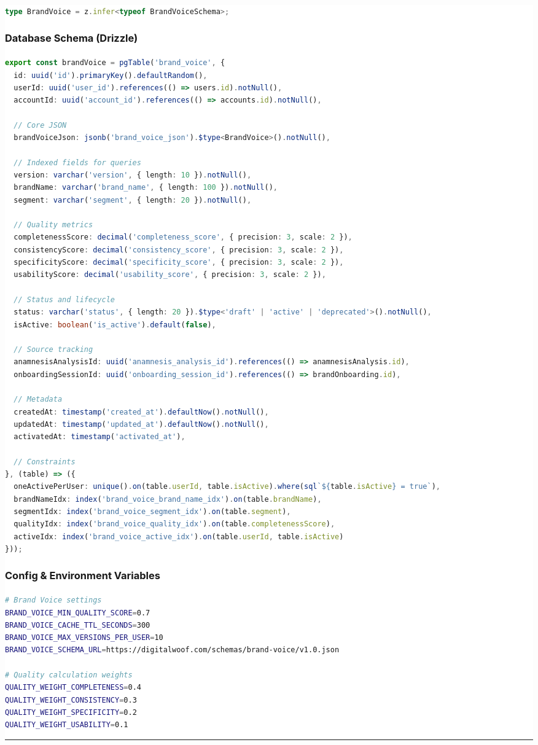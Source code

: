 ```typescript
type BrandVoice = z.infer<typeof BrandVoiceSchema>;
```

### Database Schema (Drizzle)
```typescript
export const brandVoice = pgTable('brand_voice', {
  id: uuid('id').primaryKey().defaultRandom(),
  userId: uuid('user_id').references(() => users.id).notNull(),
  accountId: uuid('account_id').references(() => accounts.id).notNull(),
  
  // Core JSON
  brandVoiceJson: jsonb('brand_voice_json').$type<BrandVoice>().notNull(),
  
  // Indexed fields for queries
  version: varchar('version', { length: 10 }).notNull(),
  brandName: varchar('brand_name', { length: 100 }).notNull(),
  segment: varchar('segment', { length: 20 }).notNull(),
  
  // Quality metrics
  completenessScore: decimal('completeness_score', { precision: 3, scale: 2 }),
  consistencyScore: decimal('consistency_score', { precision: 3, scale: 2 }),
  specificityScore: decimal('specificity_score', { precision: 3, scale: 2 }),
  usabilityScore: decimal('usability_score', { precision: 3, scale: 2 }),
  
  // Status and lifecycle
  status: varchar('status', { length: 20 }).$type<'draft' | 'active' | 'deprecated'>().notNull(),
  isActive: boolean('is_active').default(false),
  
  // Source tracking
  anamnesisAnalysisId: uuid('anamnesis_analysis_id').references(() => anamnesisAnalysis.id),
  onboardingSessionId: uuid('onboarding_session_id').references(() => brandOnboarding.id),
  
  // Metadata
  createdAt: timestamp('created_at').defaultNow().notNull(),
  updatedAt: timestamp('updated_at').defaultNow().notNull(),
  activatedAt: timestamp('activated_at'),
  
  // Constraints
}, (table) => ({
  oneActivePerUser: unique().on(table.userId, table.isActive).where(sql`${table.isActive} = true`),
  brandNameIdx: index('brand_voice_brand_name_idx').on(table.brandName),
  segmentIdx: index('brand_voice_segment_idx').on(table.segment),
  qualityIdx: index('brand_voice_quality_idx').on(table.completenessScore),
  activeIdx: index('brand_voice_active_idx').on(table.userId, table.isActive)
}));
```

### Config & Environment Variables
```bash
# Brand Voice settings
BRAND_VOICE_MIN_QUALITY_SCORE=0.7
BRAND_VOICE_CACHE_TTL_SECONDS=300
BRAND_VOICE_MAX_VERSIONS_PER_USER=10
BRAND_VOICE_SCHEMA_URL=https://digitalwoof.com/schemas/brand-voice/v1.0.json

# Quality calculation weights
QUALITY_WEIGHT_COMPLETENESS=0.4
QUALITY_WEIGHT_CONSISTENCY=0.3
QUALITY_WEIGHT_SPECIFICITY=0.2
QUALITY_WEIGHT_USABILITY=0.1
```

---